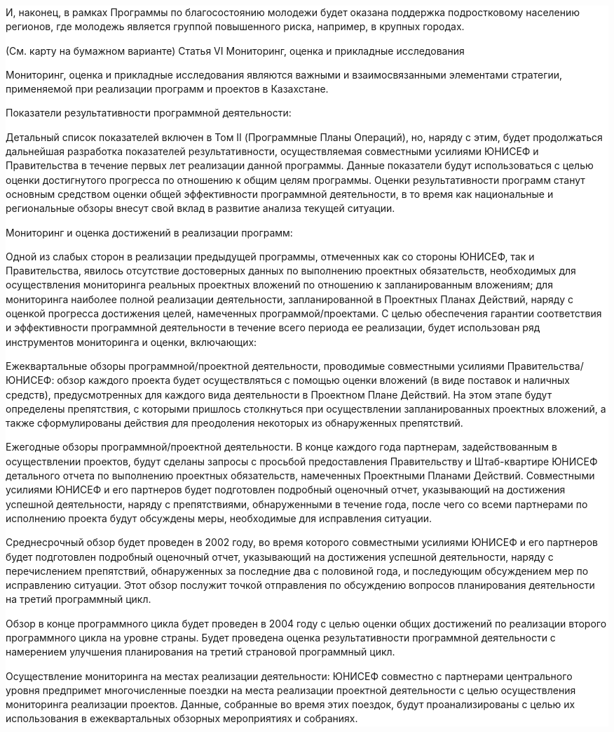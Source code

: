 И, наконец, в рамках Программы по благосостоянию молодежи будет оказана поддержка подростковому населению регионов, где молодежь является группой повышенного риска, например, в крупных городах.

(См. карту на бумажном варианте) Статья VI Мониторинг, оценка и прикладные исследования

Мониторинг, оценка и прикладные исследования являются важными и взаимосвязанными элементами стратегии, применяемой при реализации программ и проектов в Казахстане.

Показатели результативности программной деятельности:

Детальный список показателей включен в Том II (Программные Планы Операций), но, наряду с этим, будет продолжаться дальнейшая разработка показателей результативности, осуществляемая совместными усилиями ЮНИСЕФ и Правительства в течение первых лет реализации данной программы. Данные показатели будут использоваться с целью оценки достигнутого прогресса по отношению к общим целям программы. Оценки результативности программ станут основным средством оценки общей эффективности программной деятельности, в то время как национальные и региональные обзоры внесут свой вклад в развитие анализа текущей ситуации.

Мониторинг и оценка достижений в реализации программ:

Одной из слабых сторон в реализации предыдущей программы, отмеченных как со стороны ЮНИСЕФ, так и Правительства, явилось отсутствие достоверных данных по выполнению проектных обязательств, необходимых для осуществления мониторинга реальных проектных вложений по отношению к запланированным вложениям; для мониторинга наиболее полной реализации деятельности, запланированной в Проектных Планах Действий, наряду с оценкой прогресса достижения целей, намеченных программой/проектами. С целью обеспечения гарантии соответствия и эффективности программной деятельности в течение всего периода ее реализации, будет использован ряд инструментов мониторинга и оценки, включающих:

Ежеквартальные обзоры программной/проектной деятельности, проводимые совместными усилиями Правительства/ЮНИСЕФ: обзор каждого проекта будет осуществляться с помощью оценки вложений (в виде поставок и наличных средств), предусмотренных для каждого вида деятельности в Проектном Плане Действий. На этом этапе будут определены препятствия, с которыми пришлось столкнуться при осуществлении запланированных проектных вложений, а также сформулированы действия для преодоления некоторых из обнаруженных препятствий.

Ежегодные обзоры программной/проектной деятельности. В конце каждого года партнерам, задействованным в осуществлении проектов, будут сделаны запросы с просьбой предоставления Правительству и Штаб-квартире ЮНИСЕФ детального отчета по выполнению проектных обязательств, намеченных Проектными Планами Действий. Совместными усилиями ЮНИСЕФ и его партнеров будет подготовлен подробный оценочный отчет, указывающий на достижения успешной деятельности, наряду с препятствиями, обнаруженными в течение года, после чего со всеми партнерами по исполнению проекта будут обсуждены меры, необходимые для исправления ситуации.

Среднесрочный обзор будет проведен в 2002 году, во время которого совместными усилиями ЮНИСЕФ и его партнеров будет подготовлен подробный оценочный отчет, указывающий на достижения успешной деятельности, наряду с перечислением препятствий, обнаруженных за последние два с половиной года, и последующим обсуждением мер по исправлению ситуации. Этот обзор послужит точкой отправления по обсуждению вопросов планирования деятельности на третий программный цикл.

Обзор в конце программного цикла будет проведен в 2004 году с целью оценки общих достижений по реализации второго программного цикла на уровне страны. Будет проведена оценка результативности программной деятельности с намерением улучшения планирования на третий страновой программный цикл.

Осуществление мониторинга на местах реализации деятельности: ЮНИСЕФ совместно с партнерами центрального уровня предпримет многочисленные поездки на места реализации проектной деятельности с целью осуществления мониторинга реализации проектов. Данные, собранные во время этих поездок, будут проанализированы с целью их использования в ежеквартальных обзорных мероприятиях и собраниях.
